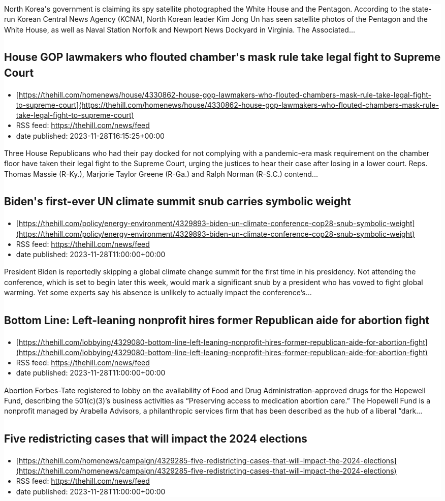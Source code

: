 North Korea's government is claiming its spy satellite photographed the White House and the Pentagon. According to the state-run Korean Central News Agency (KCNA), North Korean leader Kim Jong Un has seen satellite photos of the Pentagon and the White House, as well as Naval Station Norfolk and Newport News Dockyard in Virginia. The Associated...

## House GOP lawmakers who flouted chamber's mask rule take legal fight to Supreme Court
 - [https://thehill.com/homenews/house/4330862-house-gop-lawmakers-who-flouted-chambers-mask-rule-take-legal-fight-to-supreme-court](https://thehill.com/homenews/house/4330862-house-gop-lawmakers-who-flouted-chambers-mask-rule-take-legal-fight-to-supreme-court)
 - RSS feed: https://thehill.com/news/feed
 - date published: 2023-11-28T16:15:25+00:00

Three House Republicans who had their pay docked for not complying with a pandemic-era mask requirement on the chamber floor have taken their legal fight to the Supreme Court, urging the justices to hear their case after losing in a lower court. Reps. Thomas Massie (R-Ky.), Marjorie Taylor Greene (R-Ga.) and Ralph Norman (R-S.C.) contend...

## Biden's first-ever UN climate summit snub carries symbolic weight
 - [https://thehill.com/policy/energy-environment/4329893-biden-un-climate-conference-cop28-snub-symbolic-weight](https://thehill.com/policy/energy-environment/4329893-biden-un-climate-conference-cop28-snub-symbolic-weight)
 - RSS feed: https://thehill.com/news/feed
 - date published: 2023-11-28T11:00:00+00:00

President Biden is reportedly skipping a global climate change summit for the first time in his presidency. Not attending the conference, which is set to begin later this week, would mark a significant snub by a president who has vowed to fight global warming. Yet some experts say his absence is unlikely to actually impact the conference’s...

## Bottom Line: Left-leaning nonprofit hires former Republican aide for abortion fight
 - [https://thehill.com/lobbying/4329080-bottom-line-left-leaning-nonprofit-hires-former-republican-aide-for-abortion-fight](https://thehill.com/lobbying/4329080-bottom-line-left-leaning-nonprofit-hires-former-republican-aide-for-abortion-fight)
 - RSS feed: https://thehill.com/news/feed
 - date published: 2023-11-28T11:00:00+00:00

Abortion Forbes-Tate registered to lobby on the availability of Food and Drug Administration-approved drugs for the Hopewell Fund, describing the 501(c)(3)’s business activities as “​Preserving access to medication abortion care.” The Hopewell Fund is a nonprofit managed by Arabella Advisors, a philanthropic services firm that has been described as the hub of a liberal “dark...

## Five redistricting cases that will impact the 2024 elections
 - [https://thehill.com/homenews/campaign/4329285-five-redistricting-cases-that-will-impact-the-2024-elections](https://thehill.com/homenews/campaign/4329285-five-redistricting-cases-that-will-impact-the-2024-elections)
 - RSS feed: https://thehill.com/news/feed
 - date published: 2023-11-28T11:00:00+00:00
